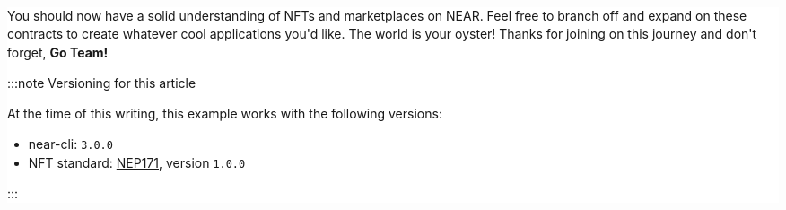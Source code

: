 You should now have a solid understanding of NFTs and marketplaces on NEAR. Feel free to branch off and expand on these contracts to create whatever cool applications you'd like. The world is your oyster! Thanks for joining on this journey and don't forget, **Go Team!**

:::note Versioning for this article

At the time of this writing, this example works with the following versions:

- near-cli: `3.0.0`
- NFT standard: [NEP171](https://nomicon.io/Standards/Tokens/NonFungibleToken/Core), version `1.0.0`

:::
